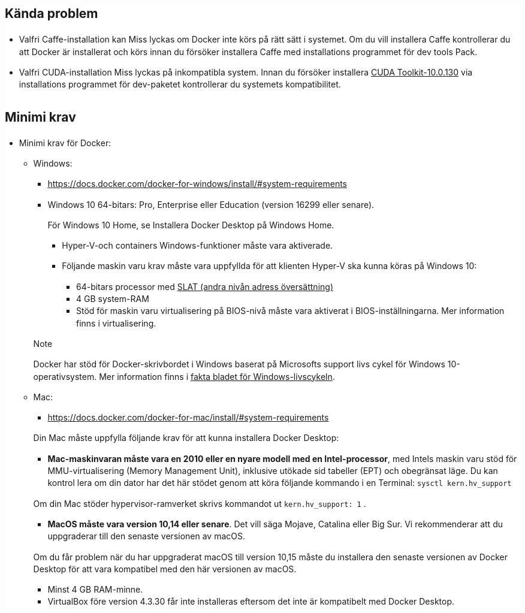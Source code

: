 ## <a name="known-issues"></a>Kända problem

- Valfri Caffe-installation kan Miss lyckas om Docker inte körs på rätt sätt i systemet. Om du vill installera Caffe kontrollerar du att Docker är installerat och körs innan du försöker installera Caffe med installations programmet för dev tools Pack. 

- Valfri CUDA-installation Miss lyckas på inkompatibla system. Innan du försöker installera [CUDA Toolkit-10.0.130](https://developer.nvidia.com/cuda-toolkit) via installations programmet för dev-paketet kontrollerar du systemets kompatibilitet.

## <a name="minimum-requirements"></a>Minimi krav

* Minimi krav för Docker:

    * Windows:
        * https://docs.docker.com/docker-for-windows/install/#system-requirements

        - Windows 10 64-bitars: Pro, Enterprise eller Education (version 16299 eller senare).

             För Windows 10 Home, se Installera Docker Desktop på Windows Home.
           - Hyper-V-och containers Windows-funktioner måste vara aktiverade.
           - Följande maskin varu krav måste vara uppfyllda för att klienten Hyper-V ska kunna köras på Windows 10:

              - 64-bitars processor med [SLAT (andra nivån adress översättning)](https://en.wikipedia.org/wiki/Second_Level_Address_Translation)
              - 4 GB system-RAM
              - Stöd för maskin varu virtualisering på BIOS-nivå måste vara aktiverat i BIOS-inställningarna. Mer information finns i virtualisering.

        > [!NOTE]
        > Docker har stöd för Docker-skrivbordet i Windows baserat på Microsofts support livs cykel för Windows 10-operativsystem. Mer information finns i [fakta bladet för Windows-livscykeln](https://support.microsoft.com/help/13853/windows-lifecycle-fact-sheet).

    * Mac:
        * https://docs.docker.com/docker-for-mac/install/#system-requirements
       
        Din Mac måste uppfylla följande krav för att kunna installera Docker Desktop:
         
         - **Mac-maskinvaran måste vara en 2010 eller en nyare modell med en Intel-processor**, med Intels maskin varu stöd för MMU-virtualisering (Memory Management Unit), inklusive utökade sid tabeller (EPT) och obegränsat läge. Du kan kontrol lera om din dator har det här stödet genom att köra följande kommando i en Terminal: ```sysctl kern.hv_support```

        Om din Mac stöder hypervisor-ramverket skrivs kommandot ut ```kern.hv_support: 1``` .

         - **MacOS måste vara version 10,14 eller senare**. Det vill säga Mojave, Catalina eller Big Sur. Vi rekommenderar att du uppgraderar till den senaste versionen av macOS.

        Om du får problem när du har uppgraderat macOS till version 10,15 måste du installera den senaste versionen av Docker Desktop för att vara kompatibel med den här versionen av macOS.

        - Minst 4 GB RAM-minne.
        - VirtualBox före version 4.3.30 får inte installeras eftersom det inte är kompatibelt med Docker Desktop.
